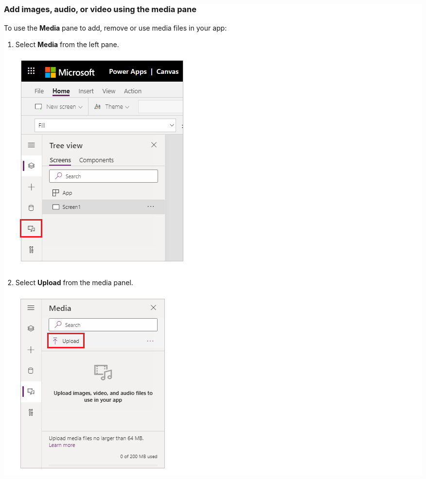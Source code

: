 
### Add images, audio, or video using the media pane

To use the **Media** pane to add, remove or use media files in your app:

1. Select **Media** from the left pane.

    ![Media.](./media/add-images-pictures-audio-video/media-panel.png "Media")

1. Select **Upload** from the media panel.

    ![Upload media.](./media/add-images-pictures-audio-video/upload-media.png "Upload media")

